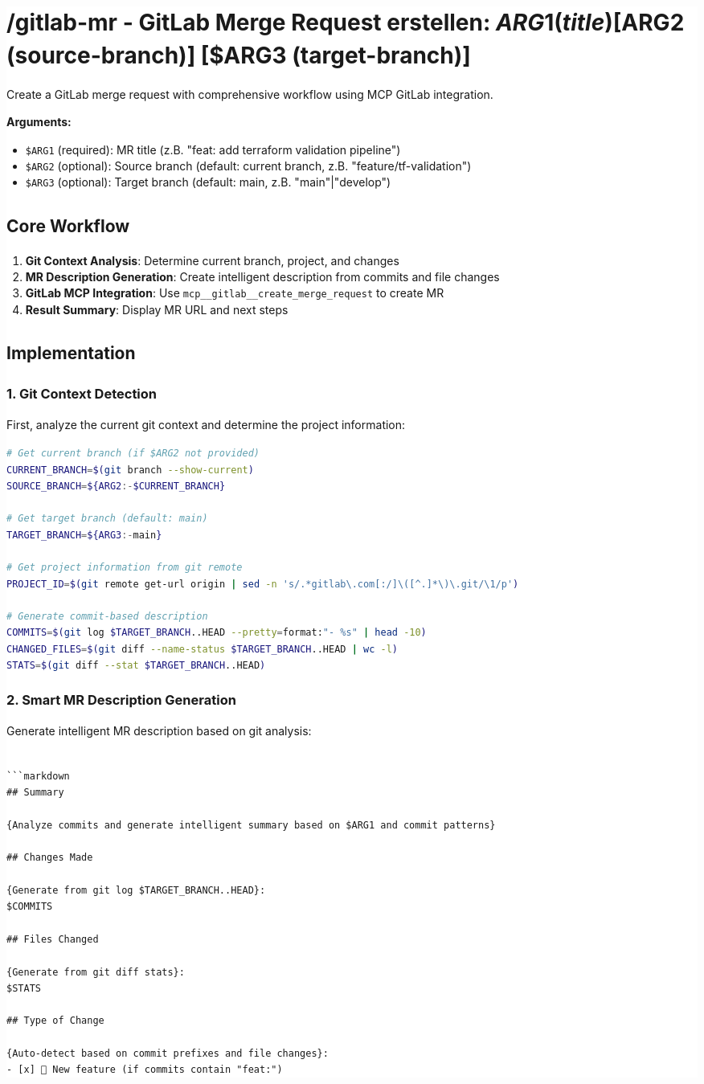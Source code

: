 # /gitlab-mr - GitLab Merge Request erstellen: $ARG1 (title) [$ARG2 (source-branch)] [$ARG3 (target-branch)]

Create a GitLab merge request with comprehensive workflow using MCP GitLab integration.

**Arguments:**
- `$ARG1` (required): MR title (z.B. "feat: add terraform validation pipeline")
- `$ARG2` (optional): Source branch (default: current branch, z.B. "feature/tf-validation")
- `$ARG3` (optional): Target branch (default: main, z.B. "main"|"develop")

## Core Workflow

1. **Git Context Analysis**: Determine current branch, project, and changes
2. **MR Description Generation**: Create intelligent description from commits and file changes
3. **GitLab MCP Integration**: Use `mcp__gitlab__create_merge_request` to create MR
4. **Result Summary**: Display MR URL and next steps

## Implementation

### 1. Git Context Detection
First, analyze the current git context and determine the project information:

```bash
# Get current branch (if $ARG2 not provided)
CURRENT_BRANCH=$(git branch --show-current)
SOURCE_BRANCH=${ARG2:-$CURRENT_BRANCH}

# Get target branch (default: main)
TARGET_BRANCH=${ARG3:-main}

# Get project information from git remote
PROJECT_ID=$(git remote get-url origin | sed -n 's/.*gitlab\.com[:/]\([^.]*\)\.git/\1/p')

# Generate commit-based description
COMMITS=$(git log $TARGET_BRANCH..HEAD --pretty=format:"- %s" | head -10)
CHANGED_FILES=$(git diff --name-status $TARGET_BRANCH..HEAD | wc -l)
STATS=$(git diff --stat $TARGET_BRANCH..HEAD)
```

### 2. Smart MR Description Generation

Generate intelligent MR description based on git analysis:
```

```markdown
## Summary

{Analyze commits and generate intelligent summary based on $ARG1 and commit patterns}

## Changes Made

{Generate from git log $TARGET_BRANCH..HEAD}:
$COMMITS

## Files Changed

{Generate from git diff stats}:
$STATS

## Type of Change

{Auto-detect based on commit prefixes and file changes}:
- [x] 🚀 New feature (if commits contain "feat:")
```